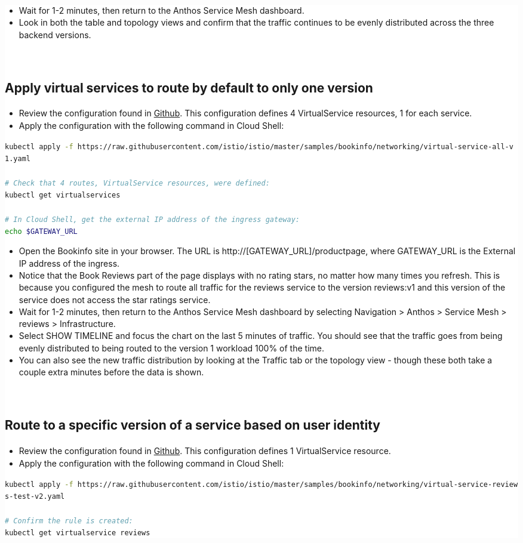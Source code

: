 - Wait for 1-2 minutes, then return to the Anthos Service Mesh dashboard.
- Look in both the table and topology views and confirm that the traffic continues to be evenly distributed across the three backend versions.

<br>

## Apply virtual services to route by default to only one version

- Review the configuration found in [Github](https://github.com/istio/istio/blob/master/samples/bookinfo/networking/virtual-service-all-v1.yaml). This configuration defines 4 VirtualService resources, 1 for each service.
- Apply the configuration with the following command in Cloud Shell:

```bash
kubectl apply -f https://raw.githubusercontent.com/istio/istio/master/samples/bookinfo/networking/virtual-service-all-v1.yaml

# Check that 4 routes, VirtualService resources, were defined:
kubectl get virtualservices

# In Cloud Shell, get the external IP address of the ingress gateway:
echo $GATEWAY_URL
```

- Open the Bookinfo site in your browser. The URL is http://[GATEWAY_URL]/productpage, where GATEWAY_URL is the External IP address of the ingress.
- Notice that the Book Reviews part of the page displays with no rating stars, no matter how many times you refresh. This is because you configured the mesh to route all traffic for the reviews service to the version reviews:v1 and this version of the service does not access the star ratings service.
- Wait for 1-2 minutes, then return to the Anthos Service Mesh dashboard by selecting Navigation > Anthos > Service Mesh > reviews > Infrastructure.
- Select SHOW TIMELINE and focus the chart on the last 5 minutes of traffic. You should see that the traffic goes from being evenly distributed to being routed to the version 1 workload 100% of the time.
- You can also see the new traffic distribution by looking at the Traffic tab or the topology view - though these both take a couple extra minutes before the data is shown.


<br>

## Route to a specific version of a service based on user identity

- Review the configuration found in [Github](https://github.com/istio/istio/blob/master/samples/bookinfo/networking/virtual-service-reviews-test-v2.yaml). This configuration defines 1 VirtualService resource.
- Apply the configuration with the following command in Cloud Shell:

```bash
kubectl apply -f https://raw.githubusercontent.com/istio/istio/master/samples/bookinfo/networking/virtual-service-reviews-test-v2.yaml

# Confirm the rule is created:
kubectl get virtualservice reviews
```
